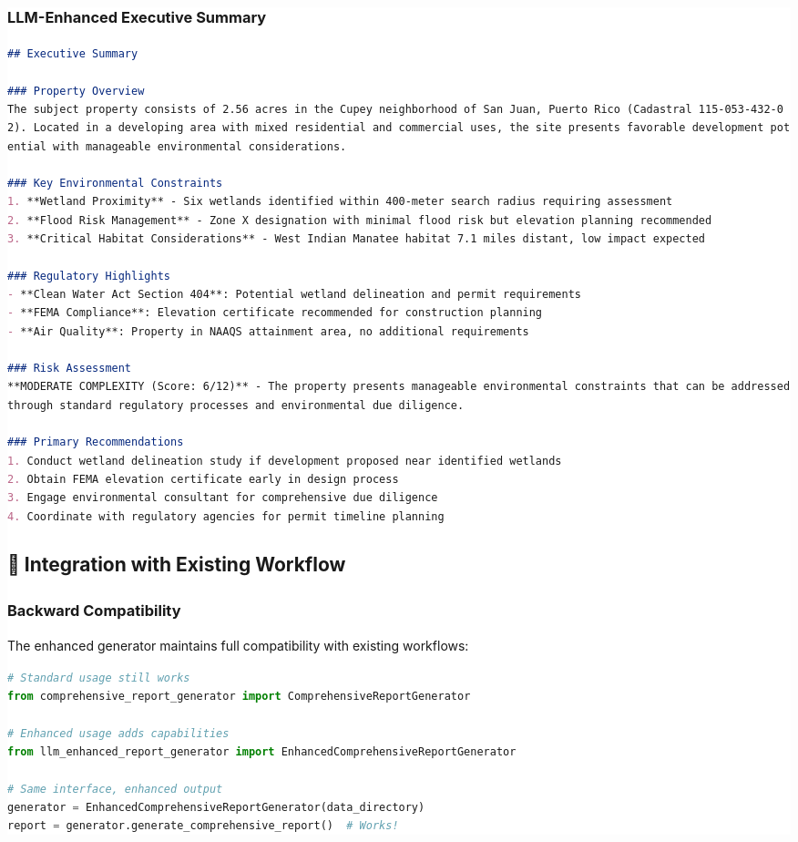 ### LLM-Enhanced Executive Summary

```markdown
## Executive Summary

### Property Overview
The subject property consists of 2.56 acres in the Cupey neighborhood of San Juan, Puerto Rico (Cadastral 115-053-432-02). Located in a developing area with mixed residential and commercial uses, the site presents favorable development potential with manageable environmental considerations.

### Key Environmental Constraints
1. **Wetland Proximity** - Six wetlands identified within 400-meter search radius requiring assessment
2. **Flood Risk Management** - Zone X designation with minimal flood risk but elevation planning recommended
3. **Critical Habitat Considerations** - West Indian Manatee habitat 7.1 miles distant, low impact expected

### Regulatory Highlights
- **Clean Water Act Section 404**: Potential wetland delineation and permit requirements
- **FEMA Compliance**: Elevation certificate recommended for construction planning
- **Air Quality**: Property in NAAQS attainment area, no additional requirements

### Risk Assessment
**MODERATE COMPLEXITY (Score: 6/12)** - The property presents manageable environmental constraints that can be addressed through standard regulatory processes and environmental due diligence.

### Primary Recommendations
1. Conduct wetland delineation study if development proposed near identified wetlands
2. Obtain FEMA elevation certificate early in design process
3. Engage environmental consultant for comprehensive due diligence
4. Coordinate with regulatory agencies for permit timeline planning
```

## 🔄 Integration with Existing Workflow

### Backward Compatibility

The enhanced generator maintains full compatibility with existing workflows:

```python
# Standard usage still works
from comprehensive_report_generator import ComprehensiveReportGenerator

# Enhanced usage adds capabilities
from llm_enhanced_report_generator import EnhancedComprehensiveReportGenerator

# Same interface, enhanced output
generator = EnhancedComprehensiveReportGenerator(data_directory)
report = generator.generate_comprehensive_report()  # Works!
```
